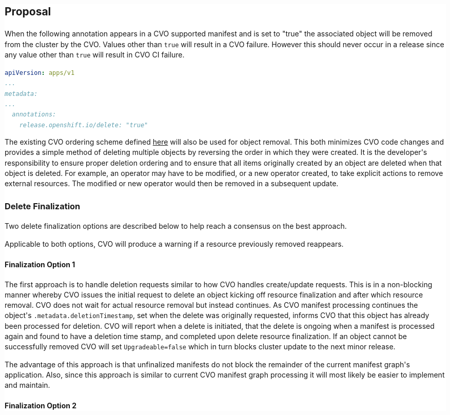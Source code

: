 ## Proposal

When the following annotation appears in a CVO supported manifest and is set to "true" the associated object will be removed from the cluster by the CVO.
Values other than `true` will result in a CVO failure.
However this should never occur in a release since any value other than `true` will result in CVO CI failure.
```yaml
apiVersion: apps/v1
...
metadata:
...
  annotations:
    release.openshift.io/delete: "true"
```
The existing CVO ordering scheme defined [here](https://github.com/openshift/cluster-version-operator/blob/master/docs/dev/operators.md#what-is-the-order-that-resources-get-createdupdated-in) will also be used for object removal.
This both minimizes CVO code changes and provides a simple method of deleting multiple objects by reversing the order in which they were created.
It is the developer's responsibility to ensure proper deletion ordering and to ensure that all items originally created by an object are deleted when that object is deleted.
For example, an operator may have to be modified, or a new operator created, to take explicit actions to remove external resources.
The modified or new operator would then be removed in a subsequent update.

### Delete Finalization

Two delete finalization options are described below to help reach a consensus on the best approach.

Applicable to both options, CVO will produce a warning if a resource previously removed reappears.

#### Finalization Option 1

The first approach is to handle deletion requests similar to how CVO handles create/update requests.
This is in a non-blocking manner whereby CVO issues the initial request to delete an object kicking off resource finalization and after which resource removal.
CVO does not wait for actual resource removal but instead continues.
As CVO manifest processing continues the object's `.metadata.deletionTimestamp`, set when the delete was originally requested, informs CVO that this object has already been processed for deletion.
CVO will report when a delete is initiated, that the delete is ongoing when a manifest is processed again and found to have a deletion time stamp, and completed upon delete resource finalization.
If an object cannot be successfully removed CVO will set `Upgradeable=false` which in turn blocks cluster update to the next minor release.

The advantage of this approach is that unfinalized manifests do not block the remainder of the current manifest graph's application.
Also, since this approach is similar to current CVO manifest graph processing it will most likely be easier to implement and maintain.

#### Finalization Option 2
